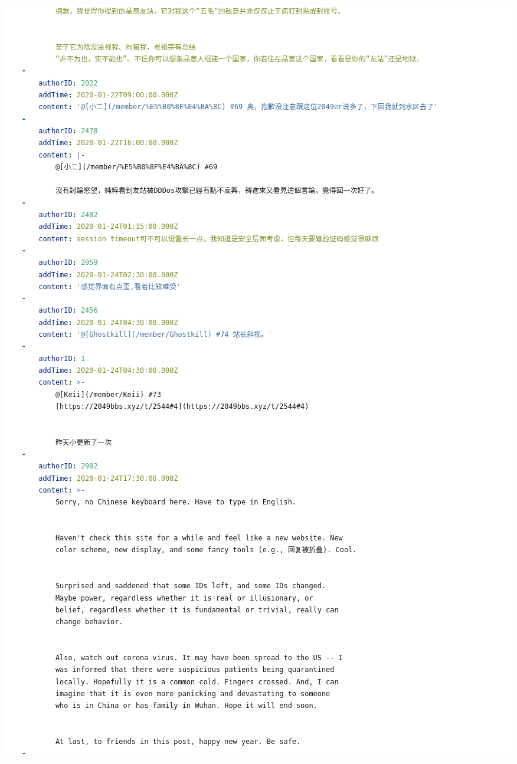 ```yaml
            抱歉，我觉得你提到的品葱友站，它对我这个“五毛”的敌意并非仅仅止于疯狂封贴或封账号。


            至于它为啥没监视我、拘留我，老祖宗有总结
            “非不为也，实不能也”。不信你可以想象品葱人组建一个国家，你若住在品葱这个国家，看看是你的“友站”还是地狱。
    -
        authorID: 2022
        addTime: 2020-01-22T09:00:00.000Z
        content: '@[小二](/member/%E5%B0%8F%E4%BA%8C) #69 奥，抱歉没注意跟这位2049er说多了，下回我就到水区去了'
    -
        authorID: 2478
        addTime: 2020-01-22T16:00:00.000Z
        content: |-
            @[小二](/member/%E5%B0%8F%E4%BA%8C) #69

            沒有討論慾望，純粹看到友站被DDDos攻擊已經有點不高興，轉進來又看見這個言論，覺得回一次好了。
    -
        authorID: 2482
        addTime: 2020-01-24T01:15:00.000Z
        content: session timeout可不可以设置长一点，我知道是安全层面考虑，但每天要输验证码感觉很麻烦
    -
        authorID: 2959
        addTime: 2020-01-24T02:30:00.000Z
        content: '感觉界面有点歪,看着比较难受'
    -
        authorID: 2456
        addTime: 2020-01-24T04:30:00.000Z
        content: '@[Ghostkill](/member/Ghostkill) #74 站长斜视。'
    -
        authorID: 1
        addTime: 2020-01-24T04:30:00.000Z
        content: >-
            @[Keii](/member/Keii) #73
            [https://2049bbs.xyz/t/2544#4](https://2049bbs.xyz/t/2544#4)


            昨天小更新了一次
    -
        authorID: 2982
        addTime: 2020-01-24T17:30:00.000Z
        content: >-
            Sorry, no Chinese keyboard here. Have to type in English.


            Haven't check this site for a while and feel like a new website. New
            color scheme, new display, and some fancy tools (e.g., 回复被折叠). Cool.


            Surprised and saddened that some IDs left, and some IDs changed.
            Maybe power, regardless whether it is real or illusionary, or
            belief, regardless whether it is fundamental or trivial, really can
            change behavior.


            Also, watch out corona virus. It may have been spread to the US -- I
            was informed that there were suspicious patients being quarantined
            locally. Hopefully it is a common cold. Fingers crossed. And, I can
            imagine that it is even more panicking and devastating to someone
            who is in China or has family in Wuhan. Hope it will end soon.


            At last, to friends in this post, happy new year. Be safe.
    -
```